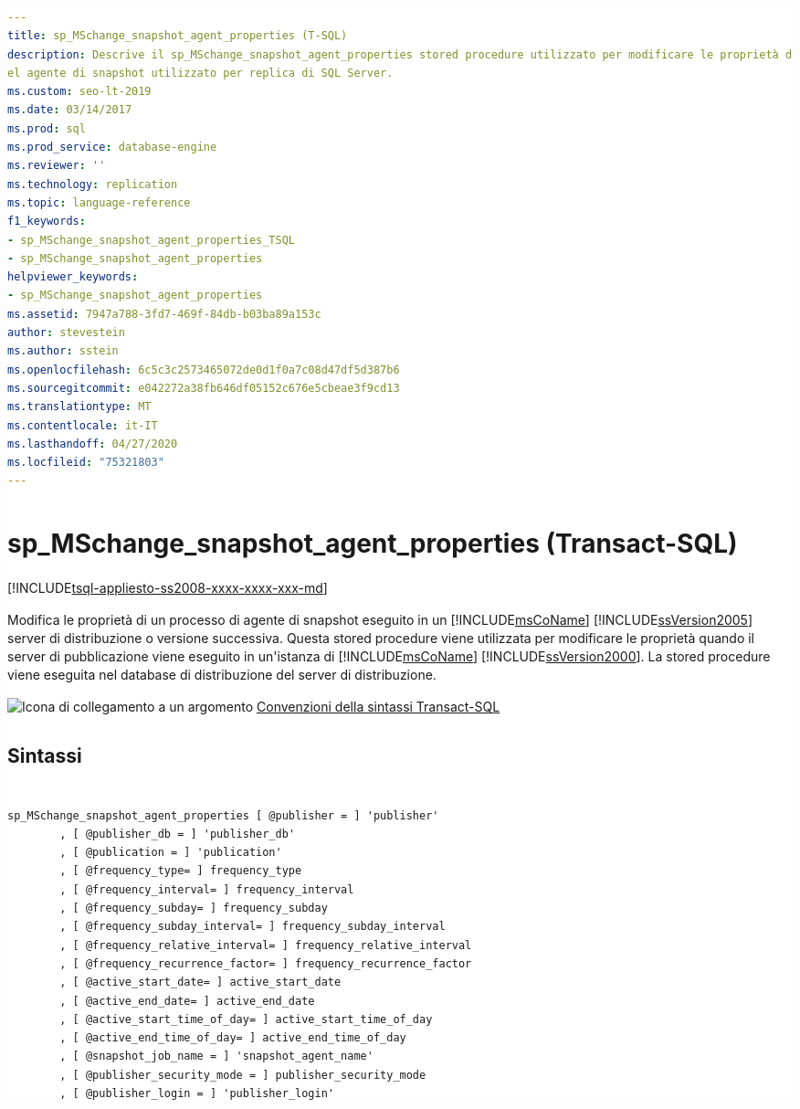 ```yaml
---
title: sp_MSchange_snapshot_agent_properties (T-SQL)
description: Descrive il sp_MSchange_snapshot_agent_properties stored procedure utilizzato per modificare le proprietà del agente di snapshot utilizzato per replica di SQL Server.
ms.custom: seo-lt-2019
ms.date: 03/14/2017
ms.prod: sql
ms.prod_service: database-engine
ms.reviewer: ''
ms.technology: replication
ms.topic: language-reference
f1_keywords:
- sp_MSchange_snapshot_agent_properties_TSQL
- sp_MSchange_snapshot_agent_properties
helpviewer_keywords:
- sp_MSchange_snapshot_agent_properties
ms.assetid: 7947a788-3fd7-469f-84db-b03ba89a153c
author: stevestein
ms.author: sstein
ms.openlocfilehash: 6c5c3c2573465072de0d1f0a7c08d47df5d387b6
ms.sourcegitcommit: e042272a38fb646df05152c676e5cbeae3f9cd13
ms.translationtype: MT
ms.contentlocale: it-IT
ms.lasthandoff: 04/27/2020
ms.locfileid: "75321803"
---
```

# <a name="sp_mschange_snapshot_agent_properties-transact-sql"></a>sp_MSchange_snapshot_agent_properties (Transact-SQL)
[!INCLUDE[tsql-appliesto-ss2008-xxxx-xxxx-xxx-md](../../includes/tsql-appliesto-ss2008-xxxx-xxxx-xxx-md.md)]

  Modifica le proprietà di un processo di agente di snapshot eseguito in un [!INCLUDE[msCoName](../../includes/msconame-md.md)] [!INCLUDE[ssVersion2005](../../includes/ssversion2005-md.md)] server di distribuzione o versione successiva. Questa stored procedure viene utilizzata per modificare le proprietà quando il server di pubblicazione viene eseguito in un'istanza di [!INCLUDE[msCoName](../../includes/msconame-md.md)] [!INCLUDE[ssVersion2000](../../includes/ssversion2000-md.md)]. La stored procedure viene eseguita nel database di distribuzione del server di distribuzione.  
  
 ![Icona di collegamento a un argomento](../../database-engine/configure-windows/media/topic-link.gif "Icona di collegamento a un argomento") [Convenzioni della sintassi Transact-SQL](../../t-sql/language-elements/transact-sql-syntax-conventions-transact-sql.md)  
  
## <a name="syntax"></a>Sintassi  
  
```  
  
sp_MSchange_snapshot_agent_properties [ @publisher = ] 'publisher'  
        , [ @publisher_db = ] 'publisher_db'  
        , [ @publication = ] 'publication'   
        , [ @frequency_type= ] frequency_type  
        , [ @frequency_interval= ] frequency_interval  
        , [ @frequency_subday= ] frequency_subday  
        , [ @frequency_subday_interval= ] frequency_subday_interval  
        , [ @frequency_relative_interval= ] frequency_relative_interval  
        , [ @frequency_recurrence_factor= ] frequency_recurrence_factor  
        , [ @active_start_date= ] active_start_date  
        , [ @active_end_date= ] active_end_date  
        , [ @active_start_time_of_day= ] active_start_time_of_day  
        , [ @active_end_time_of_day= ] active_end_time_of_day  
        , [ @snapshot_job_name = ] 'snapshot_agent_name'  
        , [ @publisher_security_mode = ] publisher_security_mode  
        , [ @publisher_login = ] 'publisher_login'  
```